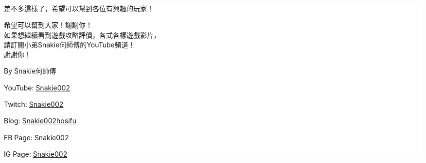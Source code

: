   
差不多這樣了，希望可以幫到各位有興趣的玩家！  

  
希望可以幫到大家！謝謝你！  
如果想繼續看到遊戲攻略評價，各式各樣遊戲影片，  
請訂閱小弟Snakie何師傅的YouTube頻道！  
謝謝你！  

  
By Snakie何師傅  

  
YouTube: [Snakie002](https://www.youtube.com/channel/UCDOMLG_RBSoqVHK3sIYJeLA)  

  
Twitch: [Snakie002](https://www.twitch.tv/snakie002/)  

  
Blog: [Snakie002hosifu](https://snakie002hosifu.blog/)  

  
FB Page: [Snakie002](https://www.facebook.com/Snakie002/)  

  
IG Page: [Snakie002](https://www.instagram.com/snakie002/)
